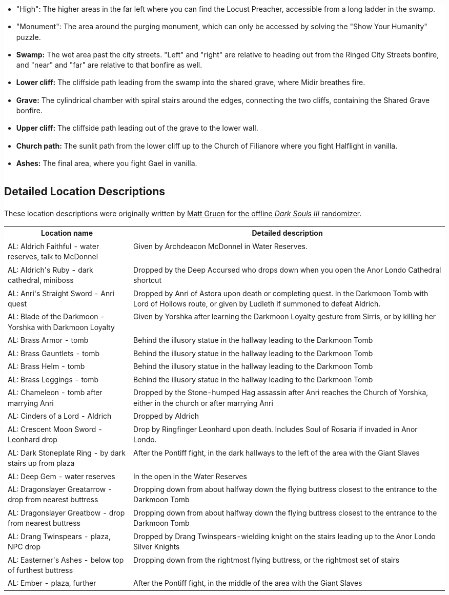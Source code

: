   * "High": The higher areas in the far left where you can find the Locust
    Preacher, accessible from a long ladder in the swamp.

  * "Monument": The area around the purging monument, which can only be accessed
    by solving the "Show Your Humanity" puzzle.

* **Swamp:** The wet area past the city streets. "Left" and "right" are relative
  to heading out from the Ringed City Streets bonfire, and "near" and "far" are
  relative to that bonfire as well.

* **Lower cliff:** The cliffside path leading from the swamp into the shared
  grave, where Midir breathes fire.

* **Grave:** The cylindrical chamber with spiral stairs around the edges,
  connecting the two cliffs, containing the Shared Grave bonfire.

* **Upper cliff:** The cliffside path leading out of the grave to the lower
  wall.

* **Church path:** The sunlit path from the lower cliff up to the Church of
  Filianore where you fight Halflight in vanilla.

* **Ashes:** The final area, where you fight Gael in vanilla.

## Detailed Location Descriptions

These location descriptions were originally written by [Matt Gruen] for [the
offline _Dark Souls III_ randomizer].

[Matt Gruen]: https://thefifthmatt.com/
[the offline _Dark Souls III_ randomizer]: https://www.nexusmods.com/darksouls3/mods/361




<table><tr><th>Location name</th><th>Detailed description</th>
<tr><td>AL: Aldrich Faithful - water reserves, talk to McDonnel</td><td>Given by Archdeacon McDonnel in Water Reserves.</td></tr>
<tr><td>AL: Aldrich&#x27;s Ruby - dark cathedral, miniboss</td><td>Dropped by the Deep Accursed who drops down when you open the Anor Londo Cathedral shortcut</td></tr>
<tr><td>AL: Anri&#x27;s Straight Sword - Anri quest</td><td>Dropped by Anri of Astora upon death or completing quest. In the Darkmoon Tomb with Lord of Hollows route, or given by Ludleth if summoned to defeat Aldrich.</td></tr>
<tr><td>AL: Blade of the Darkmoon - Yorshka with Darkmoon Loyalty</td><td>Given by Yorshka after learning the Darkmoon Loyalty gesture from Sirris, or by killing her</td></tr>
<tr><td>AL: Brass Armor - tomb</td><td>Behind the illusory statue in the hallway leading to the Darkmoon Tomb</td></tr>
<tr><td>AL: Brass Gauntlets - tomb</td><td>Behind the illusory statue in the hallway leading to the Darkmoon Tomb</td></tr>
<tr><td>AL: Brass Helm - tomb</td><td>Behind the illusory statue in the hallway leading to the Darkmoon Tomb</td></tr>
<tr><td>AL: Brass Leggings - tomb</td><td>Behind the illusory statue in the hallway leading to the Darkmoon Tomb</td></tr>
<tr><td>AL: Chameleon - tomb after marrying Anri</td><td>Dropped by the Stone-humped Hag assassin after Anri reaches the Church of Yorshka, either in the church or after marrying Anri</td></tr>
<tr><td>AL: Cinders of a Lord - Aldrich</td><td>Dropped by Aldrich</td></tr>
<tr><td>AL: Crescent Moon Sword - Leonhard drop</td><td>Drop by Ringfinger Leonhard upon death. Includes Soul of Rosaria if invaded in Anor Londo.</td></tr>
<tr><td>AL: Dark Stoneplate Ring - by dark stairs up from plaza</td><td>After the Pontiff fight, in the dark hallways to the left of the area with the Giant Slaves</td></tr>
<tr><td>AL: Deep Gem - water reserves</td><td>In the open in the Water Reserves</td></tr>
<tr><td>AL: Dragonslayer Greatarrow - drop from nearest buttress</td><td>Dropping down from about halfway down the flying buttress closest to the entrance to the Darkmoon Tomb</td></tr>
<tr><td>AL: Dragonslayer Greatbow - drop from nearest buttress</td><td>Dropping down from about halfway down the flying buttress closest to the entrance to the Darkmoon Tomb</td></tr>
<tr><td>AL: Drang Twinspears - plaza, NPC drop</td><td>Dropped by Drang Twinspears-wielding knight on the stairs leading up to the Anor Londo Silver Knights</td></tr>
<tr><td>AL: Easterner&#x27;s Ashes - below top of furthest buttress</td><td>Dropping down from the rightmost flying buttress, or the rightmost set of stairs</td></tr>
<tr><td>AL: Ember - plaza, further</td><td>After the Pontiff fight, in the middle of the area with the Giant Slaves</td></tr>